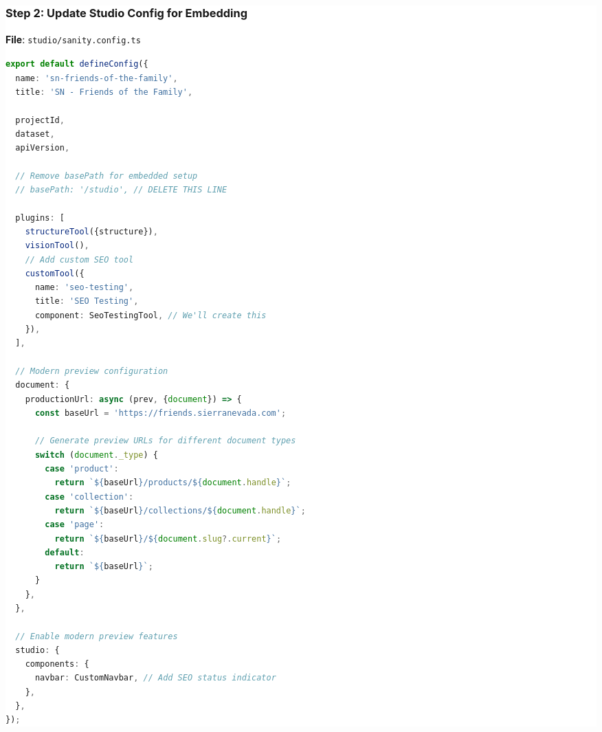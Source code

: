 ### **Step 2: Update Studio Config for Embedding**

**File**: `studio/sanity.config.ts`

```typescript
export default defineConfig({
  name: 'sn-friends-of-the-family',
  title: 'SN - Friends of the Family',

  projectId,
  dataset,
  apiVersion,

  // Remove basePath for embedded setup
  // basePath: '/studio', // DELETE THIS LINE

  plugins: [
    structureTool({structure}),
    visionTool(),
    // Add custom SEO tool
    customTool({
      name: 'seo-testing',
      title: 'SEO Testing',
      component: SeoTestingTool, // We'll create this
    }),
  ],

  // Modern preview configuration
  document: {
    productionUrl: async (prev, {document}) => {
      const baseUrl = 'https://friends.sierranevada.com';

      // Generate preview URLs for different document types
      switch (document._type) {
        case 'product':
          return `${baseUrl}/products/${document.handle}`;
        case 'collection':
          return `${baseUrl}/collections/${document.handle}`;
        case 'page':
          return `${baseUrl}/${document.slug?.current}`;
        default:
          return `${baseUrl}`;
      }
    },
  },

  // Enable modern preview features
  studio: {
    components: {
      navbar: CustomNavbar, // Add SEO status indicator
    },
  },
});
```
